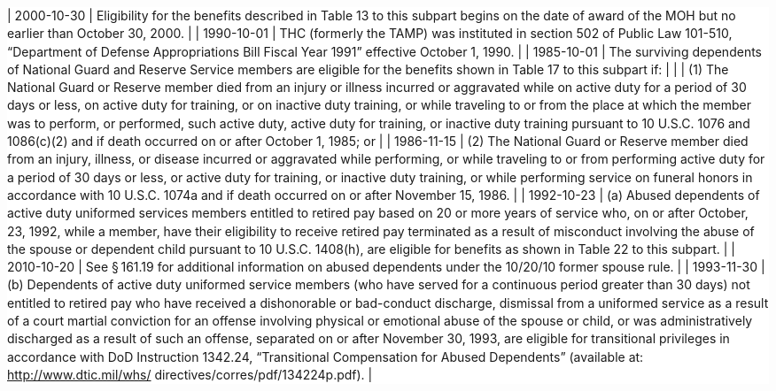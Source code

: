 | 2000-10-30 | Eligibility for the benefits described in Table 13 to this subpart begins on the date of award of the MOH but no earlier than October 30, 2000.                                                                                                                                                                                                                                                                                                                                                                                                                                                                                                                                                                    |
| 1990-10-01 | THC (formerly the TAMP) was instituted in section 502 of Public Law 101-510, &#8220;Department of Defense Appropriations Bill Fiscal Year 1991&#8221; effective October 1, 1990.                                                                                                                                                                                                                                                                                                                                                                                                                                                                                                                                   |
| 1985-10-01 | The surviving dependents of National Guard and Reserve Service members are eligible for the benefits shown in Table 17 to this subpart if:                                                                                                                                                                                                                                                                                                                                                                                                                                                                                                                                                                         |
|            |                 (1) The National Guard or Reserve member died from an injury or illness incurred or aggravated while on active duty for a period of 30 days or less, on active duty for training, or on inactive duty training, or while traveling to or from the place at which the member was to perform, or performed, such active duty, active duty for training, or inactive duty training pursuant to 10 U.S.C. 1076 and 1086(c)(2) and if death occurred on or after October 1, 1985; or                                                                                                                                                                                                                    |
| 1986-11-15 | (2) The National Guard or Reserve member died from an injury, illness, or disease incurred or aggravated while performing, or while traveling to or from performing active duty for a period of 30 days or less, or active duty for training, or inactive duty training, or while performing service on funeral honors in accordance with 10 U.S.C. 1074a and if death occurred on or after November 15, 1986.                                                                                                                                                                                                                                                                                                     |
| 1992-10-23 | (a) Abused dependents of active duty uniformed services members entitled to retired pay based on 20 or more years of service who, on or after October, 23, 1992, while a member, have their eligibility to receive retired pay terminated as a result of misconduct involving the abuse of the spouse or dependent child pursuant to 10 U.S.C. 1408(h), are eligible for benefits as shown in Table 22 to this subpart.                                                                                                                                                                                                                                                                                            |
| 2010-10-20 | See &#167;&#8201;161.19 for additional information on abused dependents under the 10/20/10 former spouse rule.                                                                                                                                                                                                                                                                                                                                                                                                                                                                                                                                                                                                     |
| 1993-11-30 | (b) Dependents of active duty uniformed service members (who have served for a continuous period greater than 30 days) not entitled to retired pay who have received a dishonorable or bad-conduct discharge, dismissal from a uniformed service as a result of a court martial conviction for an offense involving physical or emotional abuse of the spouse or child, or was administratively discharged as a result of such an offense, separated on or after November 30, 1993, are eligible for transitional privileges in accordance with DoD Instruction 1342.24, &#8220;Transitional Compensation for Abused Dependents&#8221; (available at: http://www.dtic.mil/whs/ directives/corres/pdf/134224p.pdf). |